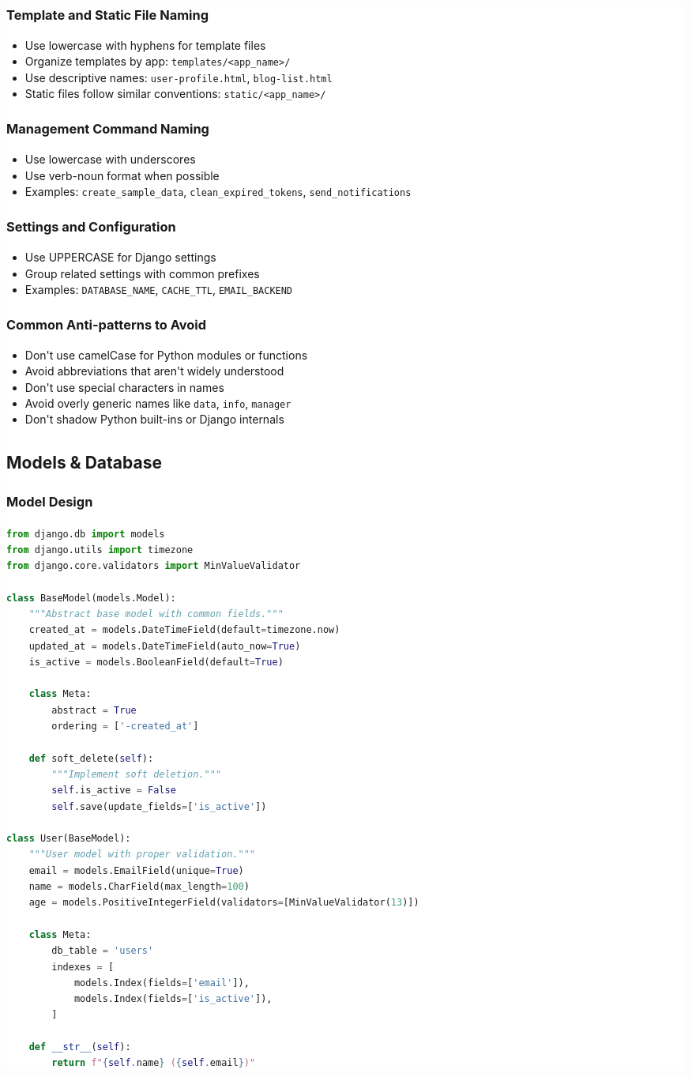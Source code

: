 ### Template and Static File Naming
- Use lowercase with hyphens for template files
- Organize templates by app: `templates/<app_name>/`
- Use descriptive names: `user-profile.html`, `blog-list.html`
- Static files follow similar conventions: `static/<app_name>/`

### Management Command Naming
- Use lowercase with underscores
- Use verb-noun format when possible
- Examples: `create_sample_data`, `clean_expired_tokens`, `send_notifications`

### Settings and Configuration
- Use UPPERCASE for Django settings
- Group related settings with common prefixes
- Examples: `DATABASE_NAME`, `CACHE_TTL`, `EMAIL_BACKEND`

### Common Anti-patterns to Avoid
- Don't use camelCase for Python modules or functions
- Avoid abbreviations that aren't widely understood
- Don't use special characters in names
- Avoid overly generic names like `data`, `info`, `manager`
- Don't shadow Python built-ins or Django internals

## Models & Database

### Model Design
```python
from django.db import models
from django.utils import timezone
from django.core.validators import MinValueValidator

class BaseModel(models.Model):
    """Abstract base model with common fields."""
    created_at = models.DateTimeField(default=timezone.now)
    updated_at = models.DateTimeField(auto_now=True)
    is_active = models.BooleanField(default=True)
    
    class Meta:
        abstract = True
        ordering = ['-created_at']
    
    def soft_delete(self):
        """Implement soft deletion."""
        self.is_active = False
        self.save(update_fields=['is_active'])

class User(BaseModel):
    """User model with proper validation."""
    email = models.EmailField(unique=True)
    name = models.CharField(max_length=100)
    age = models.PositiveIntegerField(validators=[MinValueValidator(13)])
    
    class Meta:
        db_table = 'users'
        indexes = [
            models.Index(fields=['email']),
            models.Index(fields=['is_active']),
        ]
    
    def __str__(self):
        return f"{self.name} ({self.email})"
```